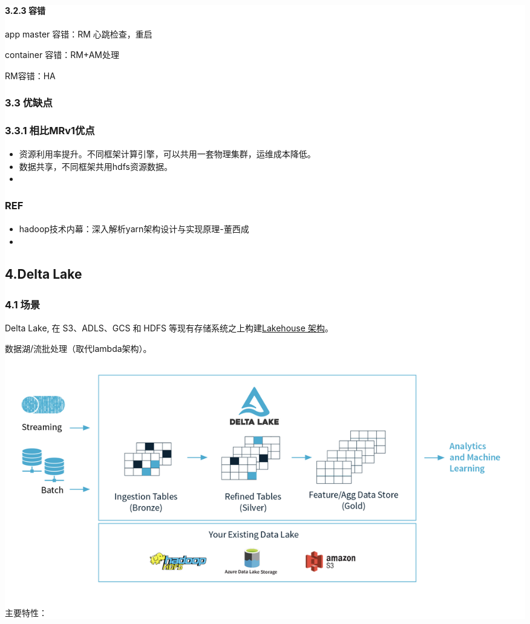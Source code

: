 #### 3.2.3 容错

app master 容错：RM 心跳检查，重启

container 容错：RM+AM处理

RM容错：HA

### 3.3 优缺点

### 3.3.1 相比MRv1优点

- 资源利用率提升。不同框架计算引擎，可以共用一套物理集群，运维成本降低。
- 数据共享，不同框架共用hdfs资源数据。
- 

### REF

- hadoop技术内幕：深入解析yarn架构设计与实现原理-董西成
- 

## 4.Delta Lake

### 4.1 场景

Delta Lake, 在 S3、ADLS、GCS 和 HDFS 等现有存储系统之上构建[Lakehouse 架构](http://cidrdb.org/cidr2021/papers/cidr2021_paper17.pdf)。 

数据湖/流批处理（取代lambda架构）。

![](大数据系统鉴赏/Delta-Lake-marketecture-0423c.png)

主要特性：

